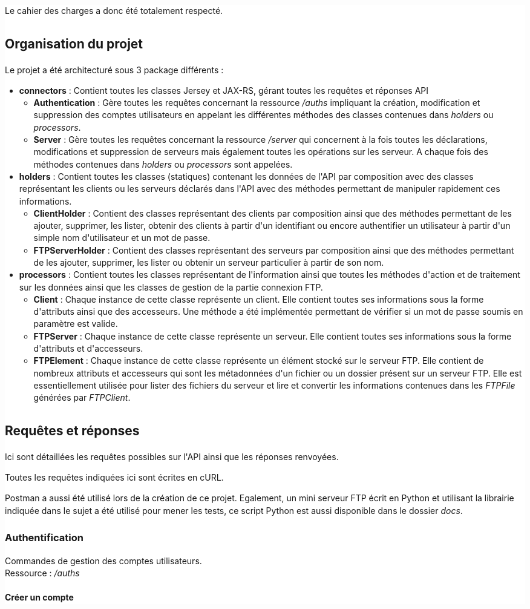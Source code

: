 Le cahier des charges a donc été totalement respecté.

## Organisation du projet

Le projet a été architecturé sous 3 package différents : 
- **connectors** : Contient toutes les classes Jersey et JAX-RS, gérant toutes les requêtes et réponses API
    - **Authentication** : Gère toutes les requêtes concernant la ressource */auths* impliquant la création, modification et suppression des comptes utilisateurs en appelant les différentes méthodes des classes contenues dans *holders* ou *processors*.
    - **Server** : Gère toutes les requêtes concernant la ressource */server* qui concernent à la fois toutes les déclarations, modifications et suppression de serveurs mais également toutes les opérations sur les serveur. A chaque fois des méthodes contenues dans *holders* ou *processors* sont appelées.
- **holders** : Contient toutes les classes (statiques) contenant les données de l'API par composition avec des classes représentant les clients ou les serveurs déclarés dans l'API avec des méthodes permettant de manipuler rapidement ces informations.
    - **ClientHolder** : Contient des classes représentant des clients par composition ainsi que des méthodes permettant de les ajouter, supprimer, les lister, obtenir des clients à partir d'un identifiant ou encore authentifier un utilisateur à partir d'un simple nom d'utilisateur et un mot de passe.
    - **FTPServerHolder** : Contient des classes représentant des serveurs par composition ainsi que des méthodes permettant de les ajouter, supprimer, les lister ou obtenir un serveur particulier à partir de son nom.
- **processors** : Contient toutes les classes représentant de l'information ainsi que toutes les méthodes d'action et de traitement sur les données ainsi que les classes de gestion de la partie connexion FTP.
    - **Client** : Chaque instance de cette classe représente un client. Elle contient toutes ses informations sous la forme d'attributs ainsi que des accesseurs. Une méthode a été implémentée permettant de vérifier si un mot de passe soumis en paramètre est valide.
    - **FTPServer** : Chaque instance de cette classe représente un serveur. Elle contient toutes ses informations sous la forme d'attributs et d'accesseurs.
    - **FTPElement** : Chaque instance de cette classe représente un élément stocké sur le serveur FTP. Elle contient de nombreux attributs et accesseurs qui sont les métadonnées d'un fichier ou un dossier présent sur un serveur FTP. Elle est essentiellement utilisée pour lister des fichiers du serveur et lire et convertir les informations contenues dans les *FTPFile* générées par *FTPClient*.

## Requêtes et réponses

Ici sont détaillées les requêtes possibles sur l'API ainsi que les réponses renvoyées.

Toutes les requêtes indiquées ici sont écrites en cURL.

Postman a aussi été utilisé lors de la création de ce projet. Egalement, un mini serveur FTP écrit en Python et utilisant la librairie indiquée dans le sujet a été utilisé pour mener les tests, ce script Python est aussi disponible dans le dossier *docs*.

### Authentification

Commandes de gestion des comptes utilisateurs.</br>
Ressource : */auths*

#### Créer un compte
